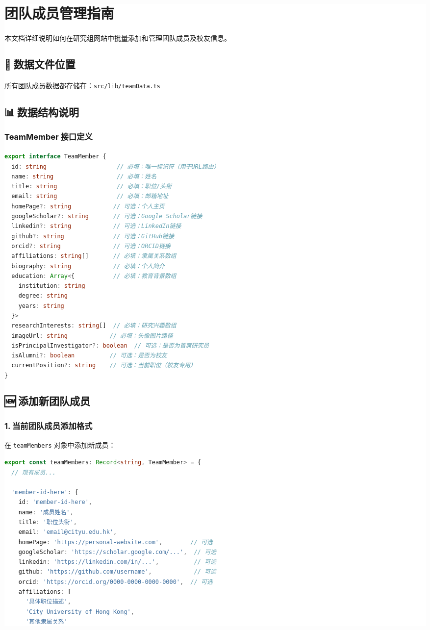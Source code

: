 # 团队成员管理指南

本文档详细说明如何在研究组网站中批量添加和管理团队成员及校友信息。

## 📁 数据文件位置

所有团队成员数据都存储在：`src/lib/teamData.ts`

## 📊 数据结构说明

### TeamMember 接口定义

```typescript
export interface TeamMember {
  id: string                    // 必填：唯一标识符（用于URL路由）
  name: string                  // 必填：姓名
  title: string                 // 必填：职位/头衔
  email: string                 // 必填：邮箱地址
  homePage?: string            // 可选：个人主页
  googleScholar?: string       // 可选：Google Scholar链接
  linkedin?: string            // 可选：LinkedIn链接
  github?: string              // 可选：GitHub链接
  orcid?: string               // 可选：ORCID链接
  affiliations: string[]       // 必填：隶属关系数组
  biography: string            // 必填：个人简介
  education: Array<{           // 必填：教育背景数组
    institution: string
    degree: string
    years: string
  }>
  researchInterests: string[]  // 必填：研究兴趣数组
  imageUrl: string            // 必填：头像图片路径
  isPrincipalInvestigator?: boolean  // 可选：是否为首席研究员
  isAlumni?: boolean          // 可选：是否为校友
  currentPosition?: string    // 可选：当前职位（校友专用）
}
```

## 🆕 添加新团队成员

### 1. 当前团队成员添加格式

在 `teamMembers` 对象中添加新成员：

```typescript
export const teamMembers: Record<string, TeamMember> = {
  // 现有成员...
  
  'member-id-here': {
    id: 'member-id-here',
    name: '成员姓名',
    title: '职位头衔',
    email: 'email@cityu.edu.hk',
    homePage: 'https://personal-website.com',        // 可选
    googleScholar: 'https://scholar.google.com/...',  // 可选
    linkedin: 'https://linkedin.com/in/...',          // 可选
    github: 'https://github.com/username',            // 可选
    orcid: 'https://orcid.org/0000-0000-0000-0000',  // 可选
    affiliations: [
      '具体职位描述',
      'City University of Hong Kong',
      '其他隶属关系'
```